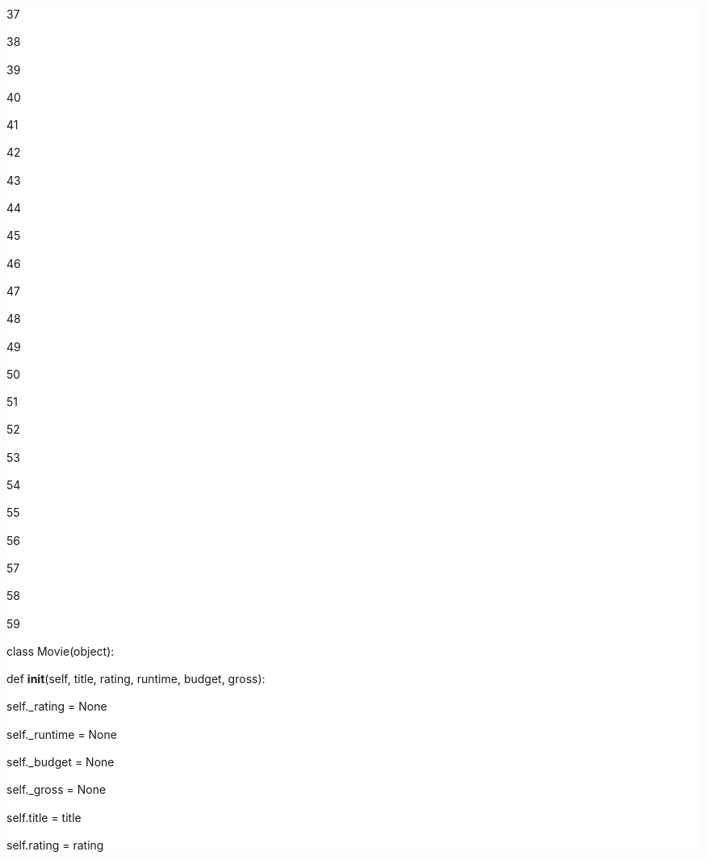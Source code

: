 37

38

39

40

41

42

43

44

45

46

47

48

49

50

51

52

53

54

55

56

57

58

59

</td>  
<td>

class Movie(object):

def __init__(self, title, rating, runtime, budget, gross):

self._rating = None

self._runtime = None

self._budget = None

self._gross = None

self.title = title

self.rating = rating
